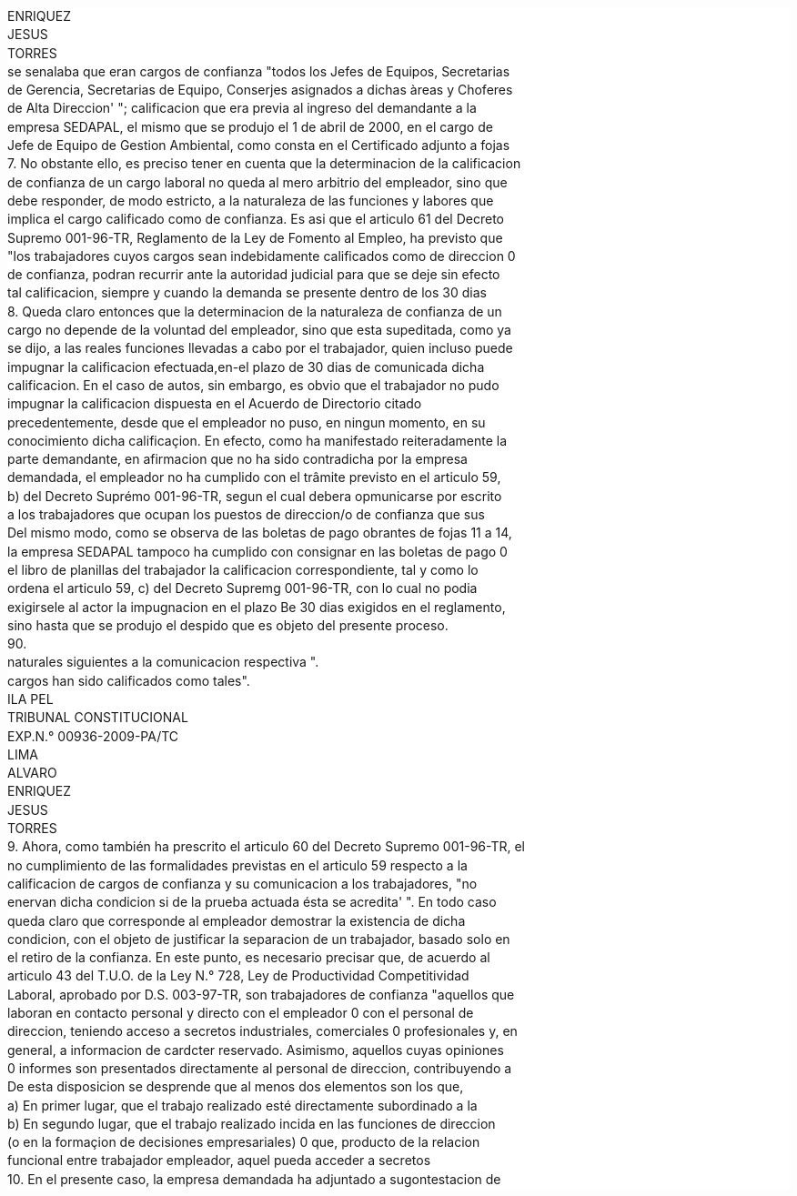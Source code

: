 ENRIQUEZ  
JESUS  
TORRES  
se senalaba que eran cargos de confianza "todos los Jefes de Equipos, Secretarias  
de Gerencia, Secretarias de Equipo, Conserjes asignados a dichas àreas y Choferes  
de Alta Direccion' "; calificacion que era previa al ingreso del demandante a la  
empresa SEDAPAL, el mismo que se produjo el 1 de abril de 2000, en el cargo de  
Jefe de Equipo de Gestion Ambiental, como consta en el Certificado adjunto a fojas  
7. No obstante ello, es preciso tener en cuenta que la determinacion de la calificacion  
de confianza de un cargo laboral no queda al mero arbitrio del empleador, sino que  
debe responder, de modo estricto, a la naturaleza de las funciones y labores que  
implica el cargo calificado como de confianza. Es asi que el articulo 61 del Decreto  
Supremo 001-96-TR, Reglamento de la Ley de Fomento al Empleo, ha previsto que  
"los trabajadores cuyos cargos sean indebidamente calificados como de direccion 0  
de confianza, podran recurrir ante la autoridad judicial para que se deje sin efecto  
tal calificacion, siempre y cuando la demanda se presente dentro de los 30 dias  
8. Queda claro entonces que la determinacion de la naturaleza de confianza de un  
cargo no depende de la voluntad del empleador, sino que esta supeditada, como ya  
se dijo, a las reales funciones llevadas a cabo por el trabajador, quien incluso puede  
impugnar la calificacion efectuada,en-el plazo de 30 dias de comunicada dicha  
calificacion. En el caso de autos, sin embargo, es obvio que el trabajador no pudo  
impugnar la calificacion dispuesta en el Acuerdo de Directorio citado  
precedentemente, desde que el empleador no puso, en ningun momento, en su  
conocimiento dicha calificaçion. En efecto, como ha manifestado reiteradamente la  
parte demandante, en afirmacion que no ha sido contradicha por la empresa  
demandada, el empleador no ha cumplido con el trâmite previsto en el articulo 59,  
b) del Decreto Suprémo 001-96-TR, segun el cual debera opmunicarse por escrito  
a los trabajadores que ocupan los puestos de direccion/o de confianza que sus  
Del mismo modo, como se observa de las boletas de pago obrantes de fojas 11 a 14,  
la empresa SEDAPAL tampoco ha cumplido con consignar en las boletas de pago 0  
el libro de planillas del trabajador la calificacion correspondiente, tal y como lo  
ordena el articulo 59, c) del Decreto Supremg 001-96-TR, con lo cual no podia  
exigirsele al actor la impugnacion en el plazo Be 30 dias exigidos en el reglamento,  
sino hasta que se produjo el despido que es objeto del presente proceso.  
90.  
naturales siguientes a la comunicacion respectiva ".  
cargos han sido calificados como tales".  
ILA PEL  
TRIBUNAL CONSTITUCIONAL  
EXP.N.° 00936-2009-PA/TC  
LIMA  
ALVARO  
ENRIQUEZ  
JESUS  
TORRES  
9. Ahora, como también ha prescrito el articulo 60 del Decreto Supremo 001-96-TR, el  
no cumplimiento de las formalidades previstas en el articulo 59 respecto a la  
calificacion de cargos de confianza y su comunicacion a los trabajadores, "no  
enervan dicha condicion si de la prueba actuada ésta se acredita' ". En todo caso  
queda claro que corresponde al empleador demostrar la existencia de dicha  
condicion, con el objeto de justificar la separacion de un trabajador, basado solo en  
el retiro de la confianza. En este punto, es necesario precisar que, de acuerdo al  
articulo 43 del T.U.O. de la Ley N.° 728, Ley de Productividad Competitividad  
Laboral, aprobado por D.S. 003-97-TR, son trabajadores de confianza "aquellos que  
laboran en contacto personal y directo con el empleador 0 con el personal de  
direccion, teniendo acceso a secretos industriales, comerciales 0 profesionales y, en  
general, a informacion de cardcter reservado. Asimismo, aquellos cuyas opiniones  
0 informes son presentados directamente al personal de direccion, contribuyendo a  
De esta disposicion se desprende que al menos dos elementos son los que,  
a) En primer lugar, que el trabajo realizado esté directamente subordinado a la  
b) En segundo lugar, que el trabajo realizado incida en las funciones de direccion  
(o en la formaçion de decisiones empresariales) 0 que, producto de la relacion  
funcional entre trabajador empleador, aquel pueda acceder a secretos  
10. En el presente caso, la empresa demandada ha adjuntado a sugontestacion de  
